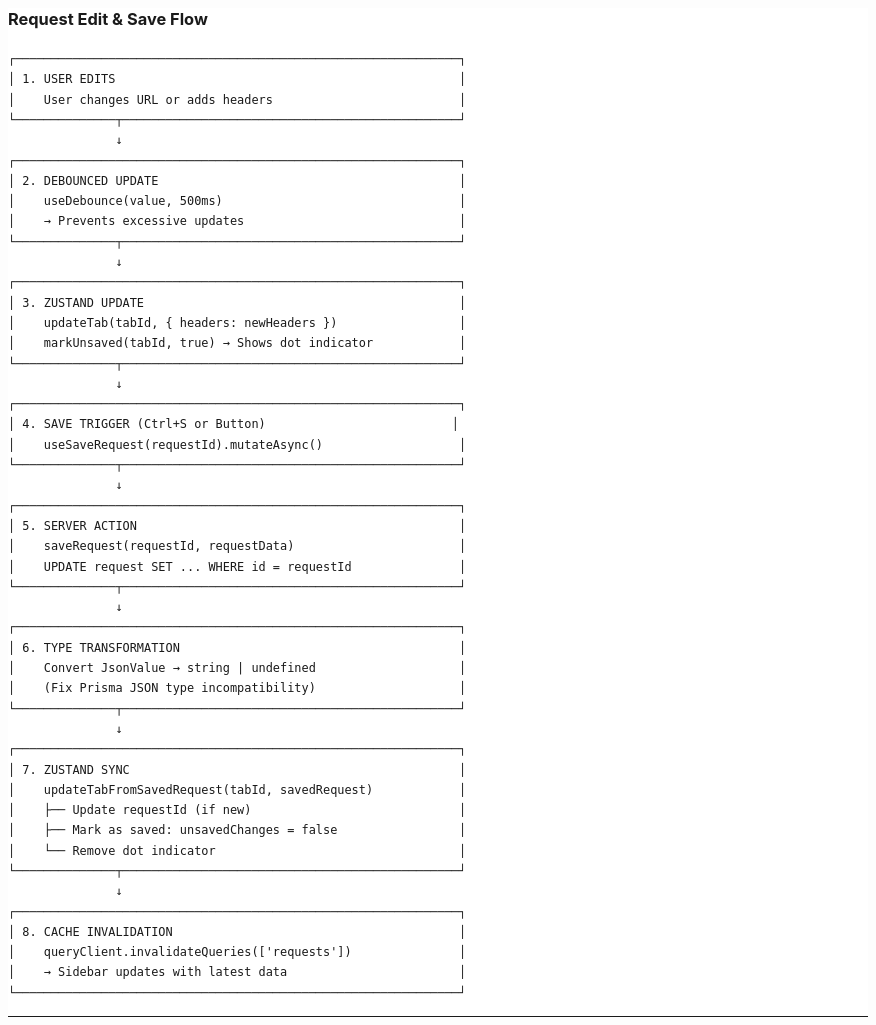 
### **Request Edit & Save Flow**

```
┌──────────────────────────────────────────────────────────────┐
│ 1. USER EDITS                                                │
│    User changes URL or adds headers                          │
└──────────────┬───────────────────────────────────────────────┘
               ↓
┌──────────────────────────────────────────────────────────────┐
│ 2. DEBOUNCED UPDATE                                          │
│    useDebounce(value, 500ms)                                 │
│    → Prevents excessive updates                              │
└──────────────┬───────────────────────────────────────────────┘
               ↓
┌──────────────────────────────────────────────────────────────┐
│ 3. ZUSTAND UPDATE                                            │
│    updateTab(tabId, { headers: newHeaders })                 │
│    markUnsaved(tabId, true) → Shows dot indicator            │
└──────────────┬───────────────────────────────────────────────┘
               ↓
┌──────────────────────────────────────────────────────────────┐
│ 4. SAVE TRIGGER (Ctrl+S or Button)                          │
│    useSaveRequest(requestId).mutateAsync()                   │
└──────────────┬───────────────────────────────────────────────┘
               ↓
┌──────────────────────────────────────────────────────────────┐
│ 5. SERVER ACTION                                             │
│    saveRequest(requestId, requestData)                       │
│    UPDATE request SET ... WHERE id = requestId               │
└──────────────┬───────────────────────────────────────────────┘
               ↓
┌──────────────────────────────────────────────────────────────┐
│ 6. TYPE TRANSFORMATION                                       │
│    Convert JsonValue → string | undefined                    │
│    (Fix Prisma JSON type incompatibility)                    │
└──────────────┬───────────────────────────────────────────────┘
               ↓
┌──────────────────────────────────────────────────────────────┐
│ 7. ZUSTAND SYNC                                              │
│    updateTabFromSavedRequest(tabId, savedRequest)            │
│    ├── Update requestId (if new)                             │
│    ├── Mark as saved: unsavedChanges = false                 │
│    └── Remove dot indicator                                  │
└──────────────┬───────────────────────────────────────────────┘
               ↓
┌──────────────────────────────────────────────────────────────┐
│ 8. CACHE INVALIDATION                                        │
│    queryClient.invalidateQueries(['requests'])               │
│    → Sidebar updates with latest data                        │
└──────────────────────────────────────────────────────────────┘
```

---